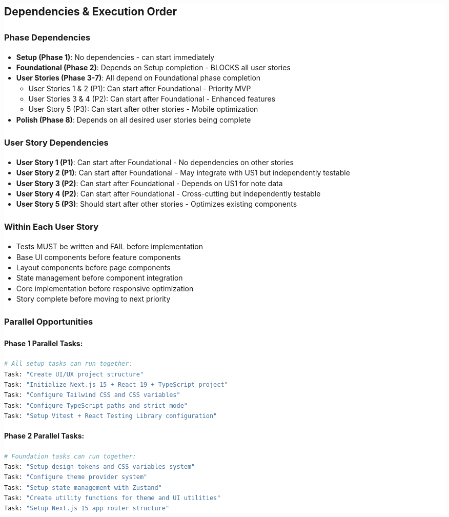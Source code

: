 
## Dependencies & Execution Order

### Phase Dependencies

- **Setup (Phase 1)**: No dependencies - can start immediately
- **Foundational (Phase 2)**: Depends on Setup completion - BLOCKS all user stories
- **User Stories (Phase 3-7)**: All depend on Foundational phase completion
  - User Stories 1 & 2 (P1): Can start after Foundational - Priority MVP
  - User Stories 3 & 4 (P2): Can start after Foundational - Enhanced features
  - User Story 5 (P3): Can start after other stories - Mobile optimization
- **Polish (Phase 8)**: Depends on all desired user stories being complete

### User Story Dependencies

- **User Story 1 (P1)**: Can start after Foundational - No dependencies on other stories
- **User Story 2 (P1)**: Can start after Foundational - May integrate with US1 but independently
  testable
- **User Story 3 (P2)**: Can start after Foundational - Depends on US1 for note data
- **User Story 4 (P2)**: Can start after Foundational - Cross-cutting but independently testable
- **User Story 5 (P3)**: Should start after other stories - Optimizes existing components

### Within Each User Story

- Tests MUST be written and FAIL before implementation
- Base UI components before feature components
- Layout components before page components
- State management before component integration
- Core implementation before responsive optimization
- Story complete before moving to next priority

### Parallel Opportunities

#### Phase 1 Parallel Tasks:

```bash
# All setup tasks can run together:
Task: "Create UI/UX project structure"
Task: "Initialize Next.js 15 + React 19 + TypeScript project"
Task: "Configure Tailwind CSS and CSS variables"
Task: "Configure TypeScript paths and strict mode"
Task: "Setup Vitest + React Testing Library configuration"
```

#### Phase 2 Parallel Tasks:

```bash
# Foundation tasks can run together:
Task: "Setup design tokens and CSS variables system"
Task: "Configure theme provider system"
Task: "Setup state management with Zustand"
Task: "Create utility functions for theme and UI utilities"
Task: "Setup Next.js 15 app router structure"
```
